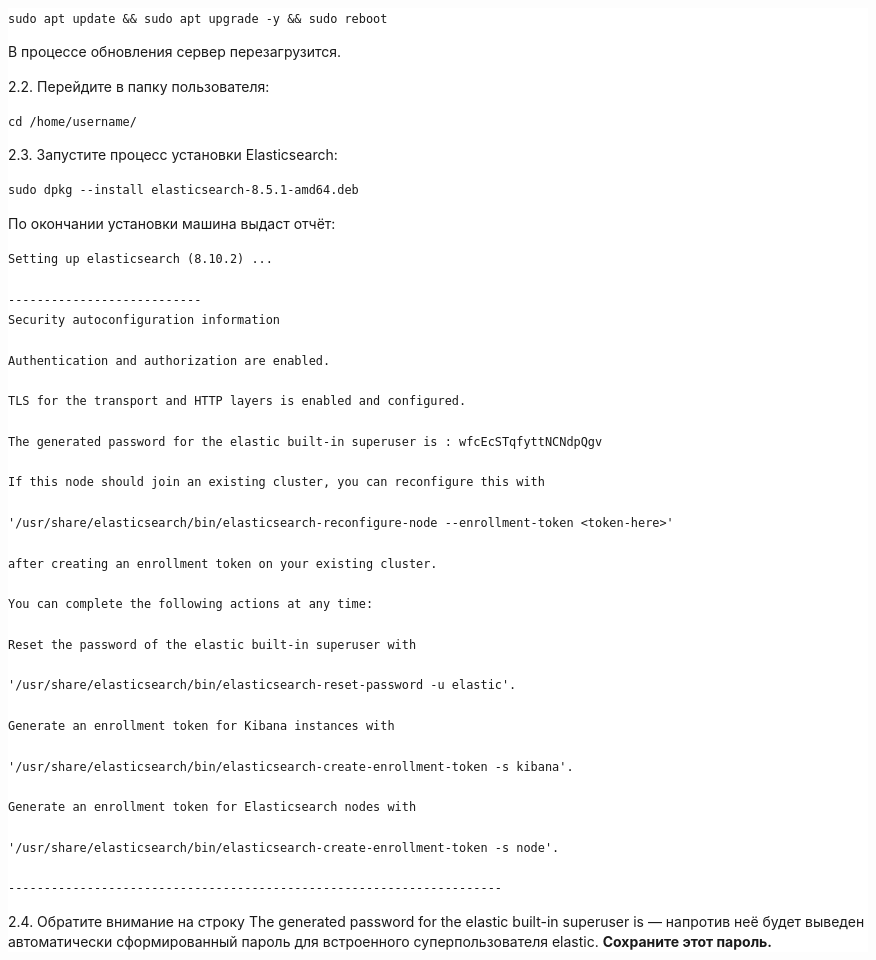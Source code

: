 ```
sudo apt update && sudo apt upgrade -y && sudo reboot
```

В процессе обновления сервер перезагрузится.

2.2. Перейдите в папку пользователя:

```
cd /home/username/
```

2.3. Запустите процесс установки Elasticsearch:

```
sudo dpkg --install elasticsearch-8.5.1-amd64.deb
```

По окончании установки машина выдаст отчёт:

```
Setting up elasticsearch (8.10.2) ...

---------------------------
Security autoconfiguration information

Authentication and authorization are enabled.

TLS for the transport and HTTP layers is enabled and configured.

The generated password for the elastic built-in superuser is : wfcEcSTqfyttNCNdpQgv

If this node should join an existing cluster, you can reconfigure this with

'/usr/share/elasticsearch/bin/elasticsearch-reconfigure-node --enrollment-token <token-here>'

after creating an enrollment token on your existing cluster.

You can complete the following actions at any time:

Reset the password of the elastic built-in superuser with

'/usr/share/elasticsearch/bin/elasticsearch-reset-password -u elastic'.

Generate an enrollment token for Kibana instances with

'/usr/share/elasticsearch/bin/elasticsearch-create-enrollment-token -s kibana'.

Generate an enrollment token for Elasticsearch nodes with

'/usr/share/elasticsearch/bin/elasticsearch-create-enrollment-token -s node'.

---------------------------------------------------------------------
```

2.4. Обратите внимание на строку The generated password for the elastic built-in superuser is — напротив неё будет выведен автоматически сформированный пароль для встроенного суперпользователя elastic. **Сохраните этот пароль.**
